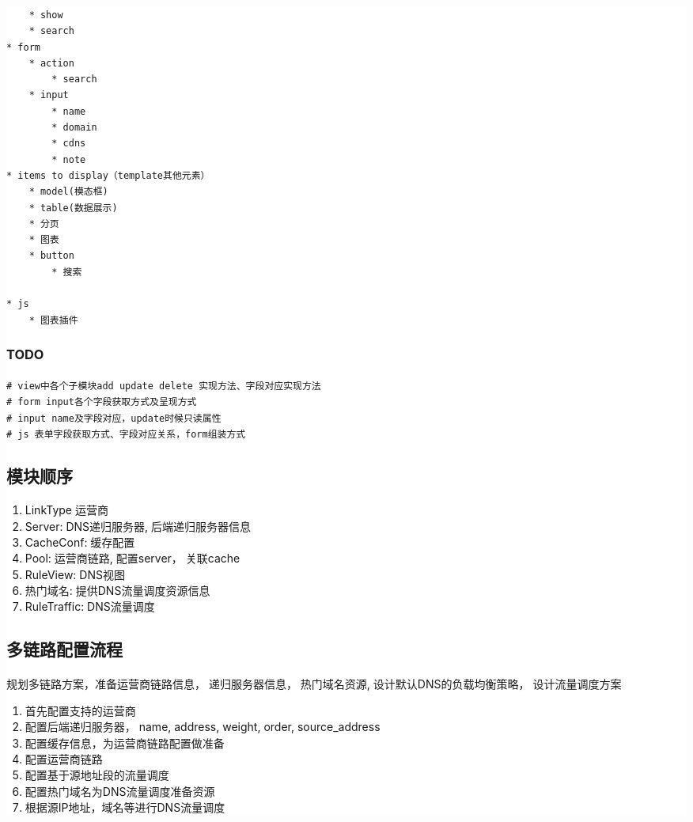 		* show
		* search
	* form
		* action
			* search
		* input
		    * name
		    * domain
		    * cdns
		    * note
	* items to display（template其他元素）
		* model(模态框)
		* table(数据展示)
		* 分页
		* 图表
		* button
			* 搜索
			
	* js
		* 图表插件
### TODO
    # view中各个子模块add update delete 实现方法、字段对应实现方法
    # form input各个字段获取方式及呈现方式
    # input name及字段对应，update时候只读属性
    # js 表单字段获取方式、字段对应关系，form组装方式

## 模块顺序
  1. LinkType 运营商
  2. Server: DNS递归服务器, 后端递归服务器信息
  3. CacheConf: 缓存配置
  4. Pool: 运营商链路, 配置server， 关联cache
  5. RuleView: DNS视图
  6. 热门域名: 提供DNS流量调度资源信息
  7. RuleTraffic: DNS流量调度
  
## 多链路配置流程
  规划多链路方案，准备运营商链路信息， 递归服务器信息， 热门域名资源, 设计默认DNS的负载均衡策略， 设计流量调度方案

  1. 首先配置支持的运营商
  2. 配置后端递归服务器， name, address, weight, order, source_address
  3. 配置缓存信息，为运营商链路配置做准备
  4. 配置运营商链路
  5. 配置基于源地址段的流量调度
  6. 配置热门域名为DNS流量调度准备资源
  7. 根据源IP地址，域名等进行DNS流量调度
